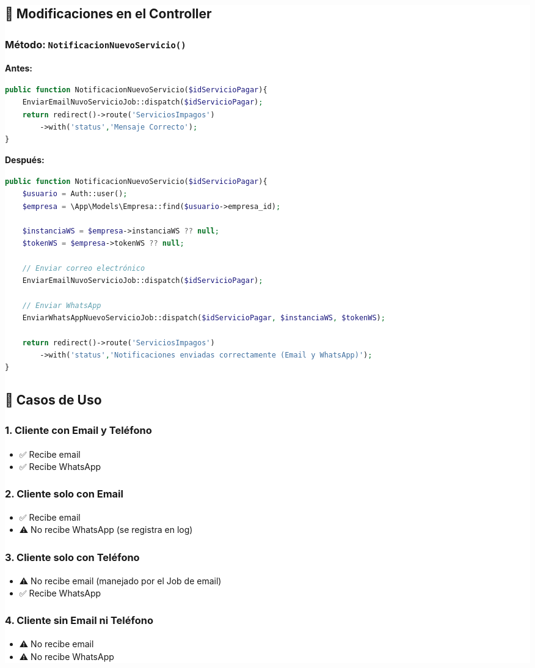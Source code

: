 ## 📝 Modificaciones en el Controller

### Método: `NotificacionNuevoServicio()`

**Antes:**
```php
public function NotificacionNuevoServicio($idServicioPagar){
    EnviarEmailNuvoServicioJob::dispatch($idServicioPagar);
    return redirect()->route('ServiciosImpagos')
        ->with('status','Mensaje Correcto');
}
```

**Después:**
```php
public function NotificacionNuevoServicio($idServicioPagar){
    $usuario = Auth::user();
    $empresa = \App\Models\Empresa::find($usuario->empresa_id);

    $instanciaWS = $empresa->instanciaWS ?? null;
    $tokenWS = $empresa->tokenWS ?? null;

    // Enviar correo electrónico
    EnviarEmailNuvoServicioJob::dispatch($idServicioPagar);

    // Enviar WhatsApp
    EnviarWhatsAppNuevoServicioJob::dispatch($idServicioPagar, $instanciaWS, $tokenWS);

    return redirect()->route('ServiciosImpagos')
        ->with('status','Notificaciones enviadas correctamente (Email y WhatsApp)');
}
```

## 🎯 Casos de Uso

### 1. Cliente con Email y Teléfono
- ✅ Recibe email
- ✅ Recibe WhatsApp

### 2. Cliente solo con Email
- ✅ Recibe email
- ⚠️ No recibe WhatsApp (se registra en log)

### 3. Cliente solo con Teléfono
- ⚠️ No recibe email (manejado por el Job de email)
- ✅ Recibe WhatsApp

### 4. Cliente sin Email ni Teléfono
- ⚠️ No recibe email
- ⚠️ No recibe WhatsApp
